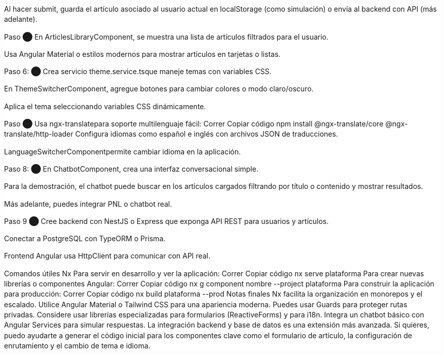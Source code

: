 Al hacer submit, guarda el artículo asociado al usuario actual en localStorage (como simulación) o envía al backend con API (más adelante).

Paso ⬤
En ArticlesLibraryComponent, se muestra una lista de artículos filtrados para el usuario.

Usa Angular Material o estilos modernos para mostrar artículos en tarjetas o listas.

Paso 6: ⬤
Crea servicio theme.service.tsque maneje temas con variables CSS.

En ThemeSwitcherComponent, agregue botones para cambiar colores o modo claro/oscuro.

Aplica el tema seleccionando variables CSS dinámicamente.

Paso ⬤
Usa ngx-translatepara soporte multilenguaje fácil:
Correr
Copiar código
npm install @ngx-translate/core @ngx-translate/http-loader
Configura idiomas como español e inglés con archivos JSON de traducciones.

LanguageSwitcherComponentpermite cambiar idioma en la aplicación.

Paso 8: ⬤
En ChatbotComponent, crea una interfaz conversacional simple.

Para la demostración, el chatbot puede buscar en los artículos cargados filtrando por título o contenido y mostrar resultados.

Más adelante, puedes integrar PNL o chatbot real.

Paso 9 ⬤
Cree backend con NestJS o Express que exponga API REST para usuarios y artículos.

Conectar a PostgreSQL con TypeORM o Prisma.

Frontend Angular usa HttpClient para comunicar con API real.

Comandos útiles Nx
Para servir en desarrollo y ver la aplicación:
Correr
Copiar código
nx serve plataforma
Para crear nuevas librerías o componentes Angular:
Correr
Copiar código
nx g component nombre --project plataforma
Para construir la aplicación para producción:
Correr
Copiar código
nx build plataforma --prod
Notas finales
Nx facilita la organización en monorepos y el escalado.
Utilice Angular Material o Tailwind CSS para una apariencia moderna.
Puedes usar Guards para proteger rutas privadas.
Considere usar librerías especializadas para formularios (ReactiveForms) y para i18n.
Integra un chatbot básico con Angular Services para simular respuestas.
La integración backend y base de datos es una extensión más avanzada.
Si quieres, puedo ayudarte a generar el código inicial para los componentes clave como el formulario de artículo, la configuración de enrutamiento y el cambio de tema e idioma.